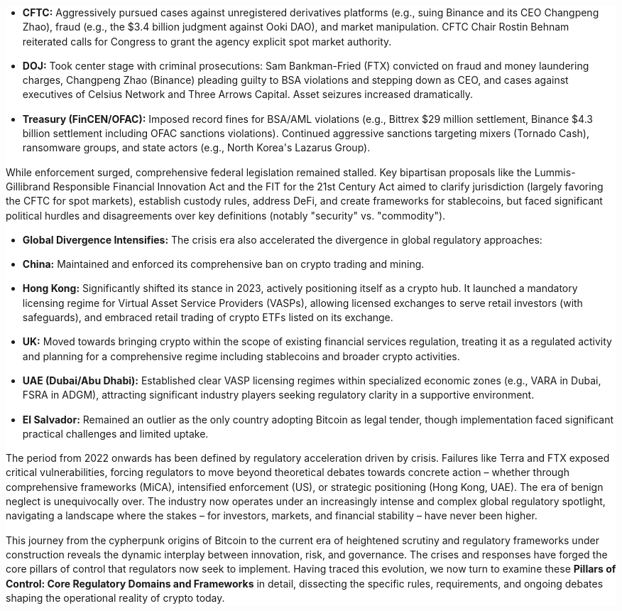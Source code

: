 *   **CFTC:** Aggressively pursued cases against unregistered derivatives platforms (e.g., suing Binance and its CEO Changpeng Zhao), fraud (e.g., the $3.4 billion judgment against Ooki DAO), and market manipulation. CFTC Chair Rostin Behnam reiterated calls for Congress to grant the agency explicit spot market authority.

*   **DOJ:** Took center stage with criminal prosecutions: Sam Bankman-Fried (FTX) convicted on fraud and money laundering charges, Changpeng Zhao (Binance) pleading guilty to BSA violations and stepping down as CEO, and cases against executives of Celsius Network and Three Arrows Capital. Asset seizures increased dramatically.

*   **Treasury (FinCEN/OFAC):** Imposed record fines for BSA/AML violations (e.g., Bittrex $29 million settlement, Binance $4.3 billion settlement including OFAC sanctions violations). Continued aggressive sanctions targeting mixers (Tornado Cash), ransomware groups, and state actors (e.g., North Korea's Lazarus Group).

While enforcement surged, comprehensive federal legislation remained stalled. Key bipartisan proposals like the Lummis-Gillibrand Responsible Financial Innovation Act and the FIT for the 21st Century Act aimed to clarify jurisdiction (largely favoring the CFTC for spot markets), establish custody rules, address DeFi, and create frameworks for stablecoins, but faced significant political hurdles and disagreements over key definitions (notably "security" vs. "commodity").

*   **Global Divergence Intensifies:** The crisis era also accelerated the divergence in global regulatory approaches:

*   **China:** Maintained and enforced its comprehensive ban on crypto trading and mining.

*   **Hong Kong:** Significantly shifted its stance in 2023, actively positioning itself as a crypto hub. It launched a mandatory licensing regime for Virtual Asset Service Providers (VASPs), allowing licensed exchanges to serve retail investors (with safeguards), and embraced retail trading of crypto ETFs listed on its exchange.

*   **UK:** Moved towards bringing crypto within the scope of existing financial services regulation, treating it as a regulated activity and planning for a comprehensive regime including stablecoins and broader crypto activities.

*   **UAE (Dubai/Abu Dhabi):** Established clear VASP licensing regimes within specialized economic zones (e.g., VARA in Dubai, FSRA in ADGM), attracting significant industry players seeking regulatory clarity in a supportive environment.

*   **El Salvador:** Remained an outlier as the only country adopting Bitcoin as legal tender, though implementation faced significant practical challenges and limited uptake.

The period from 2022 onwards has been defined by regulatory acceleration driven by crisis. Failures like Terra and FTX exposed critical vulnerabilities, forcing regulators to move beyond theoretical debates towards concrete action – whether through comprehensive frameworks (MiCA), intensified enforcement (US), or strategic positioning (Hong Kong, UAE). The era of benign neglect is unequivocally over. The industry now operates under an increasingly intense and complex global regulatory spotlight, navigating a landscape where the stakes – for investors, markets, and financial stability – have never been higher.

This journey from the cypherpunk origins of Bitcoin to the current era of heightened scrutiny and regulatory frameworks under construction reveals the dynamic interplay between innovation, risk, and governance. The crises and responses have forged the core pillars of control that regulators now seek to implement. Having traced this evolution, we now turn to examine these **Pillars of Control: Core Regulatory Domains and Frameworks** in detail, dissecting the specific rules, requirements, and ongoing debates shaping the operational reality of crypto today.

